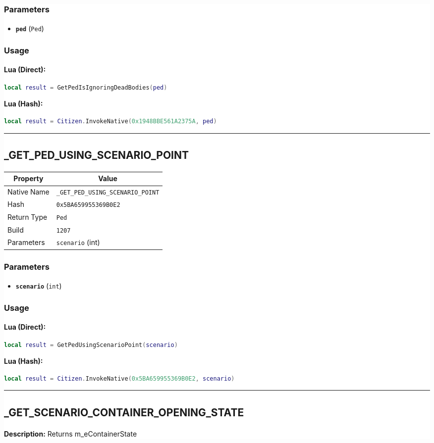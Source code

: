 ### Parameters

- **`ped`** (`Ped`)

### Usage

**Lua (Direct):**
```lua
local result = GetPedIsIgnoringDeadBodies(ped)
```

**Lua (Hash):**
```lua
local result = Citizen.InvokeNative(0x1948BBE561A2375A, ped)
```


---

## _GET_PED_USING_SCENARIO_POINT

| Property | Value |
|----------|-------|
| Native Name | `_GET_PED_USING_SCENARIO_POINT` |
| Hash | `0x5BA659955369B0E2` |
| Return Type | `Ped` |
| Build | `1207` |
| Parameters | `scenario` (int) |

### Parameters

- **`scenario`** (`int`)

### Usage

**Lua (Direct):**
```lua
local result = GetPedUsingScenarioPoint(scenario)
```

**Lua (Hash):**
```lua
local result = Citizen.InvokeNative(0x5BA659955369B0E2, scenario)
```


---

## _GET_SCENARIO_CONTAINER_OPENING_STATE

**Description:** Returns m_eContainerState
